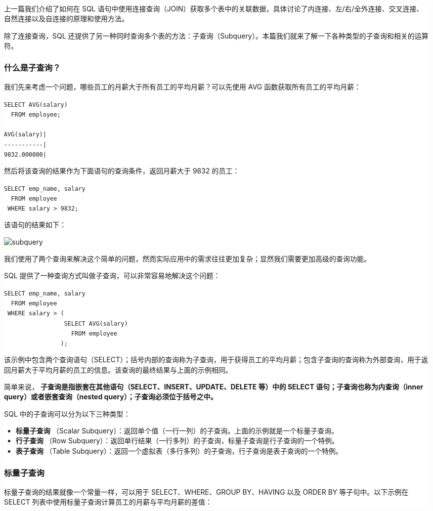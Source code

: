 上一篇我们介绍了如何在 SQL
语句中使用连接查询（JOIN）获取多个表中的关联数据，具体讨论了内连接、左/右/全外连接、交叉连接、自然连接以及自连接的原理和使用方法。

除了连接查询，SQL 还提供了另一种同时查询多个表的方法：子查询（Subquery）。本篇我们就来了解一下各种类型的子查询和相关的运算符。

### 什么是子查询？

我们先来考虑一个问题，哪些员工的月薪大于所有员工的平均月薪？可以先使用 AVG 函数获取所有员工的平均月薪：

    
    
    SELECT AVG(salary)
      FROM employee;
    
    AVG(salary)|
    -----------|
    9832.000000|
    

然后将该查询的结果作为下面语句的查询条件，返回月薪大于 9832 的员工：

    
    
    SELECT emp_name, salary
      FROM employee
     WHERE salary > 9832;
    

该语句的结果如下：

![subquery](https://img-blog.csdnimg.cn/20190730192000595.png)

我们使用了两个查询来解决这个简单的问题，然而实际应用中的需求往往更加复杂；显然我们需要更加高级的查询功能。

SQL 提供了一种查询方式叫做子查询，可以非常容易地解决这个问题：

    
    
    SELECT emp_name, salary
      FROM employee
     WHERE salary > (
                     SELECT AVG(salary)
                       FROM employee
                    );
    

该示例中包含两个查询语句（SELECT）；括号内部的查询称为子查询，用于获得员工的平均月薪；包含子查询的查询称为外部查询，用于返回月薪大于平均月薪的员工的信息。该查询的最终结果与上面的示例相同。

简单来说， **子查询是指嵌套在其他语句（SELECT、INSERT、UPDATE、DELETE 等）中的 SELECT
语句；子查询也称为内查询（inner query）或者嵌套查询（nested query）；子查询必须位于括号之中。**

SQL 中的子查询可以分为以下三种类型：

  * **标量子查询** （Scalar Subquery）：返回单个值（一行一列）的子查询。上面的示例就是一个标量子查询。
  * **行子查询** （Row Subquery）：返回单行结果（一行多列）的子查询，标量子查询是行子查询的一个特例。
  * **表子查询** （Table Subquery）：返回一个虚拟表（多行多列）的子查询，行子查询是表子查询的一个特例。

### 标量子查询

标量子查询的结果就像一个常量一样，可以用于 SELECT、WHERE、GROUP BY、HAVING 以及 ORDER BY 等子句中。以下示例在
SELECT 列表中使用标量子查询计算员工的月薪与平均月薪的差值：
